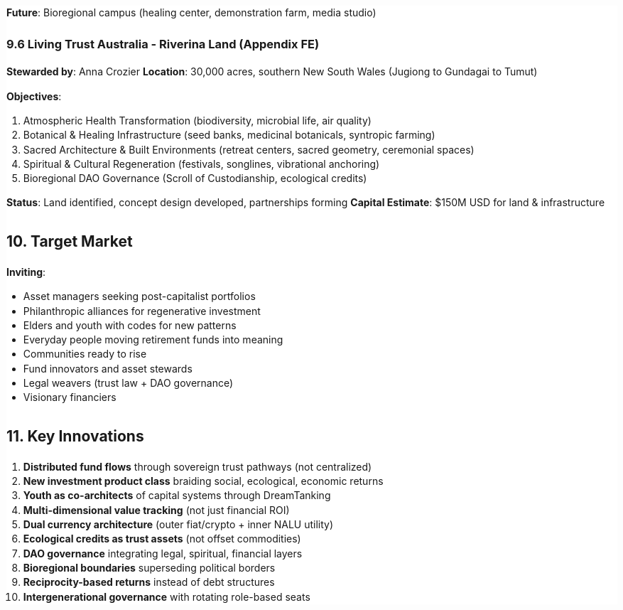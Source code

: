 **Future**: Bioregional campus (healing center, demonstration farm, media studio)

### 9.6 Living Trust Australia - Riverina Land (Appendix FE)
**Stewarded by**: Anna Crozier
**Location**: 30,000 acres, southern New South Wales (Jugiong to Gundagai to Tumut)

**Objectives**:
1. Atmospheric Health Transformation (biodiversity, microbial life, air quality)
2. Botanical & Healing Infrastructure (seed banks, medicinal botanicals, syntropic farming)
3. Sacred Architecture & Built Environments (retreat centers, sacred geometry, ceremonial spaces)
4. Spiritual & Cultural Regeneration (festivals, songlines, vibrational anchoring)
5. Bioregional DAO Governance (Scroll of Custodianship, ecological credits)

**Status**: Land identified, concept design developed, partnerships forming
**Capital Estimate**: $150M USD for land & infrastructure

## 10. Target Market

**Inviting**:
- Asset managers seeking post-capitalist portfolios
- Philanthropic alliances for regenerative investment
- Elders and youth with codes for new patterns
- Everyday people moving retirement funds into meaning
- Communities ready to rise
- Fund innovators and asset stewards
- Legal weavers (trust law + DAO governance)
- Visionary financiers

## 11. Key Innovations

1. **Distributed fund flows** through sovereign trust pathways (not centralized)
2. **New investment product class** braiding social, ecological, economic returns
3. **Youth as co-architects** of capital systems through DreamTanking
4. **Multi-dimensional value tracking** (not just financial ROI)
5. **Dual currency architecture** (outer fiat/crypto + inner NALU utility)
6. **Ecological credits as trust assets** (not offset commodities)
7. **DAO governance** integrating legal, spiritual, financial layers
8. **Bioregional boundaries** superseding political borders
9. **Reciprocity-based returns** instead of debt structures
10. **Intergenerational governance** with rotating role-based seats


